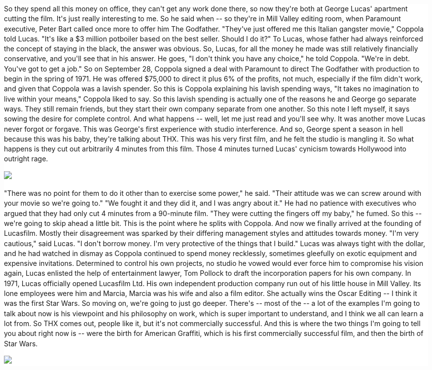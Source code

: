 So they spend all this money on office, they can't get any work done there, so now they're both at George Lucas' apartment cutting the film. It's just really interesting to me. So he said when -- so they're in Mill Valley editing room, when Paramount executive, Peter Bart called once more to offer him The Godfather. "They've just offered me this Italian gangster movie," Coppola told Lucas. "It's like a $3 million potboiler based on the best seller. Should I do it?" To Lucas, whose father had always reinforced the concept of staying in the black, the answer was obvious. So, Lucas, for all the money he made was still relatively financially conservative, and you'll see that in his answer. He goes, "I don't think you have any choice," he told Coppola. "We're in debt. You've got to get a job." So on September 28, Coppola signed a deal with Paramount to direct The Godfather with production to begin in the spring of 1971. He was offered $75,000 to direct it plus 6% of the profits, not much, especially if the film didn't work, and given that Coppola was a lavish spender. So this is Coppola explaining his lavish spending ways, "It takes no imagination to live within your means," Coppola liked to say. So this lavish spending is actually one of the reasons he and George go separate ways. They still remain friends, but they start their own company separate from one another. So this note I left myself, it says sowing the desire for complete control. And what happens -- well, let me just read and you'll see why. It was another move Lucas never forgot or forgave. This was George's first experience with studio interference. And so, George spent a season in hell because this was his baby, they're talking about THX. This was his very first film, and he felt the studio is mangling it. So what happens is they cut out arbitrarily 4 minutes from this film. Those 4 minutes turned Lucas' cynicism towards Hollywood into outright rage.

![](https://www.foundersnotes.com/static/images/new_icons/chevron-down-alt-thin.svg)

"There was no point for them to do it other than to exercise some power," he said. "Their attitude was we can screw around with your movie so we're going to." "We fought it and they did it, and I was angry about it." He had no patience with executives who argued that they had only cut 4 minutes from a 90-minute film. "They were cutting the fingers off my baby," he fumed. So this -- we're going to skip ahead a little bit. This is the point where he splits with Coppola. And now we finally arrived at the founding of Lucasfilm. Mostly their disagreement was sparked by their differing management styles and attitudes towards money. "I'm very cautious," said Lucas. "I don't borrow money. I'm very protective of the things that I build." Lucas was always tight with the dollar, and he had watched in dismay as Coppola continued to spend money recklessly, sometimes gleefully on exotic equipment and expensive invitations. Determined to control his own projects, no studio he vowed would ever force him to compromise his vision again, Lucas enlisted the help of entertainment lawyer, Tom Pollock to draft the incorporation papers for his own company. In 1971, Lucas officially opened Lucasfilm Ltd. His own independent production company run out of his little house in Mill Valley. Its lone employees were him and Marcia, Marcia was his wife and also a film editor. She actually wins the Oscar Editing -- I think it was the first Star Wars. So moving on, we're going to just go deeper. There's -- most of the -- a lot of the examples I'm going to talk about now is his viewpoint and his philosophy on work, which is super important to understand, and I think we all can learn a lot from. So THX comes out, people like it, but it's not commercially successful. And this is where the two things I'm going to tell you about right now is -- were the birth for American Graffiti, which is his first commercially successful film, and then the birth of Star Wars.

![](https://www.foundersnotes.com/static/images/new_icons/chevron-down-alt-thin.svg)
